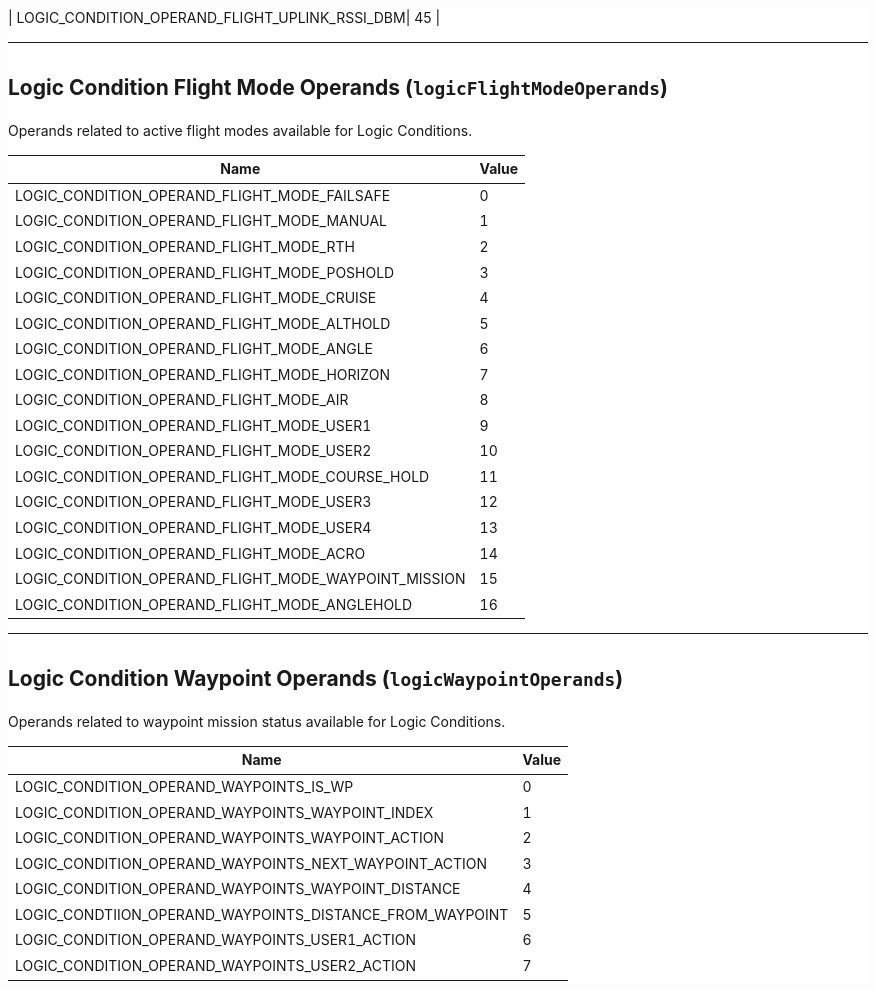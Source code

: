 | LOGIC_CONDITION_OPERAND_FLIGHT_UPLINK_RSSI_DBM| 45    |

---

## Logic Condition Flight Mode Operands (`logicFlightModeOperands`)

Operands related to active flight modes available for Logic Conditions.

| Name                                          | Value |
|-----------------------------------------------|-------|
| LOGIC_CONDITION_OPERAND_FLIGHT_MODE_FAILSAFE  | 0     |
| LOGIC_CONDITION_OPERAND_FLIGHT_MODE_MANUAL    | 1     |
| LOGIC_CONDITION_OPERAND_FLIGHT_MODE_RTH       | 2     |
| LOGIC_CONDITION_OPERAND_FLIGHT_MODE_POSHOLD   | 3     |
| LOGIC_CONDITION_OPERAND_FLIGHT_MODE_CRUISE    | 4     |
| LOGIC_CONDITION_OPERAND_FLIGHT_MODE_ALTHOLD   | 5     |
| LOGIC_CONDITION_OPERAND_FLIGHT_MODE_ANGLE     | 6     |
| LOGIC_CONDITION_OPERAND_FLIGHT_MODE_HORIZON   | 7     |
| LOGIC_CONDITION_OPERAND_FLIGHT_MODE_AIR       | 8     |
| LOGIC_CONDITION_OPERAND_FLIGHT_MODE_USER1     | 9     |
| LOGIC_CONDITION_OPERAND_FLIGHT_MODE_USER2     | 10    |
| LOGIC_CONDITION_OPERAND_FLIGHT_MODE_COURSE_HOLD | 11    |
| LOGIC_CONDITION_OPERAND_FLIGHT_MODE_USER3     | 12    |
| LOGIC_CONDITION_OPERAND_FLIGHT_MODE_USER4     | 13    |
| LOGIC_CONDITION_OPERAND_FLIGHT_MODE_ACRO      | 14    |
| LOGIC_CONDITION_OPERAND_FLIGHT_MODE_WAYPOINT_MISSION | 15    |
| LOGIC_CONDITION_OPERAND_FLIGHT_MODE_ANGLEHOLD | 16    |

---

## Logic Condition Waypoint Operands (`logicWaypointOperands`)

Operands related to waypoint mission status available for Logic Conditions.

| Name                                                  | Value |
|-------------------------------------------------------|-------|
| LOGIC_CONDITION_OPERAND_WAYPOINTS_IS_WP               | 0     |
| LOGIC_CONDITION_OPERAND_WAYPOINTS_WAYPOINT_INDEX      | 1     |
| LOGIC_CONDITION_OPERAND_WAYPOINTS_WAYPOINT_ACTION     | 2     |
| LOGIC_CONDITION_OPERAND_WAYPOINTS_NEXT_WAYPOINT_ACTION| 3     |
| LOGIC_CONDITION_OPERAND_WAYPOINTS_WAYPOINT_DISTANCE   | 4     |
| LOGIC_CONDTIION_OPERAND_WAYPOINTS_DISTANCE_FROM_WAYPOINT | 5     |
| LOGIC_CONDITION_OPERAND_WAYPOINTS_USER1_ACTION        | 6     |
| LOGIC_CONDITION_OPERAND_WAYPOINTS_USER2_ACTION        | 7     |
